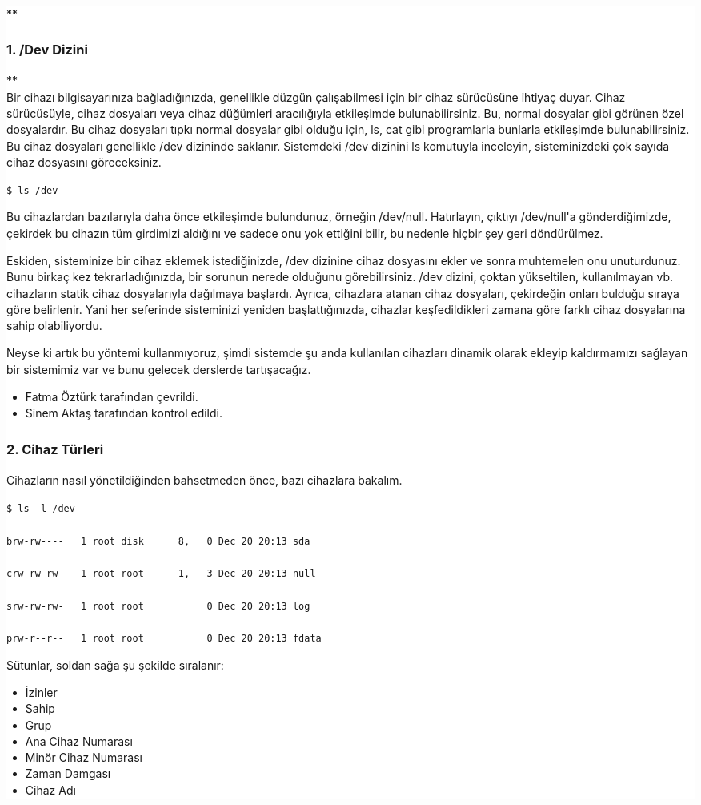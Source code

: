**
### 1. /Dev Dizini
**  
Bir cihazı bilgisayarınıza bağladığınızda, genellikle düzgün çalışabilmesi için bir cihaz sürücüsüne ihtiyaç duyar. Cihaz sürücüsüyle, cihaz dosyaları veya cihaz düğümleri aracılığıyla etkileşimde bulunabilirsiniz. Bu, normal dosyalar gibi görünen özel dosyalardır. Bu cihaz dosyaları tıpkı normal dosyalar gibi olduğu için, ls, cat gibi programlarla bunlarla etkileşimde bulunabilirsiniz. Bu cihaz dosyaları genellikle /dev dizininde saklanır. Sistemdeki /dev dizinini ls komutuyla inceleyin, sisteminizdeki çok sayıda cihaz dosyasını göreceksiniz.

```
$ ls /dev

```

Bu cihazlardan bazılarıyla daha önce etkileşimde bulundunuz, örneğin /dev/null. Hatırlayın, çıktıyı /dev/null'a gönderdiğimizde, çekirdek bu cihazın tüm girdimizi aldığını ve sadece onu yok ettiğini bilir, bu nedenle hiçbir şey geri döndürülmez.

Eskiden, sisteminize bir cihaz eklemek istediğinizde, /dev dizinine cihaz dosyasını ekler ve sonra muhtemelen onu unuturdunuz. Bunu birkaç kez tekrarladığınızda, bir sorunun nerede olduğunu görebilirsiniz. /dev dizini, çoktan yükseltilen, kullanılmayan vb. cihazların statik cihaz dosyalarıyla dağılmaya başlardı. Ayrıca, cihazlara atanan cihaz dosyaları, çekirdeğin onları bulduğu sıraya göre belirlenir. Yani her seferinde sisteminizi yeniden başlattığınızda, cihazlar keşfedildikleri zamana göre farklı cihaz dosyalarına sahip olabiliyordu.

Neyse ki artık bu yöntemi kullanmıyoruz, şimdi sistemde şu anda kullanılan cihazları dinamik olarak ekleyip kaldırmamızı sağlayan bir sistemimiz var ve bunu gelecek derslerde tartışacağız.

 - Fatma Öztürk tarafından çevrildi.
 - Sinem Aktaş tarafından kontrol edildi.


### 2. Cihaz Türleri

Cihazların nasıl yönetildiğinden bahsetmeden önce, bazı cihazlara bakalım.


    $ ls -l /dev
    
    brw-rw----   1 root disk      8,   0 Dec 20 20:13 sda
    
    crw-rw-rw-   1 root root      1,   3 Dec 20 20:13 null
    
    srw-rw-rw-   1 root root           0 Dec 20 20:13 log
    
    prw-r--r--   1 root root           0 Dec 20 20:13 fdata

Sütunlar, soldan sağa şu şekilde sıralanır:

-   İzinler
-   Sahip
-   Grup
-   Ana Cihaz Numarası
-   Minör Cihaz Numarası
-   Zaman Damgası
-   Cihaz Adı
